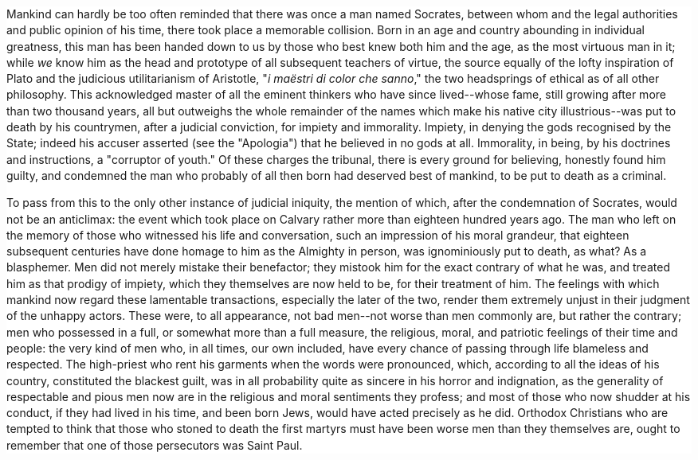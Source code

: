 
Mankind can hardly be too often reminded that there was once a man named
Socrates, between whom and the legal authorities and public opinion of
his time, there took place a memorable collision. Born in an age and
country abounding in individual greatness, this man has been handed down
to us by those who best knew both him and the age, as the most virtuous
man in it; while _we_ know him as the head and prototype of all
subsequent teachers of virtue, the source equally of the lofty
inspiration of Plato and the judicious utilitarianism of Aristotle, "_i
maëstri di color che sanno_," the two headsprings of ethical as of all
other philosophy. This acknowledged master of all the eminent thinkers
who have since lived--whose fame, still growing after more than two
thousand years, all but outweighs the whole remainder of the names which
make his native city illustrious--was put to death by his countrymen,
after a judicial conviction, for impiety and immorality. Impiety, in
denying the gods recognised by the State; indeed his accuser asserted
(see the "Apologia") that he believed in no gods at all. Immorality, in
being, by his doctrines and instructions, a "corruptor of youth." Of
these charges the tribunal, there is every ground for believing,
honestly found him guilty, and condemned the man who probably of all
then born had deserved best of mankind, to be put to death as a
criminal.

To pass from this to the only other instance of judicial iniquity, the
mention of which, after the condemnation of Socrates, would not be an
anticlimax: the event which took place on Calvary rather more than
eighteen hundred years ago. The man who left on the memory of those who
witnessed his life and conversation, such an impression of his moral
grandeur, that eighteen subsequent centuries have done homage to him as
the Almighty in person, was ignominiously put to death, as what? As a
blasphemer. Men did not merely mistake their benefactor; they mistook
him for the exact contrary of what he was, and treated him as that
prodigy of impiety, which they themselves are now held to be, for their
treatment of him. The feelings with which mankind now regard these
lamentable transactions, especially the later of the two, render them
extremely unjust in their judgment of the unhappy actors. These were, to
all appearance, not bad men--not worse than men commonly are, but rather
the contrary; men who possessed in a full, or somewhat more than a full
measure, the religious, moral, and patriotic feelings of their time and
people: the very kind of men who, in all times, our own included, have
every chance of passing through life blameless and respected. The
high-priest who rent his garments when the words were pronounced, which,
according to all the ideas of his country, constituted the blackest
guilt, was in all probability quite as sincere in his horror and
indignation, as the generality of respectable and pious men now are in
the religious and moral sentiments they profess; and most of those who
now shudder at his conduct, if they had lived in his time, and been born
Jews, would have acted precisely as he did. Orthodox Christians who are
tempted to think that those who stoned to death the first martyrs must
have been worse men than they themselves are, ought to remember that one
of those persecutors was Saint Paul.
